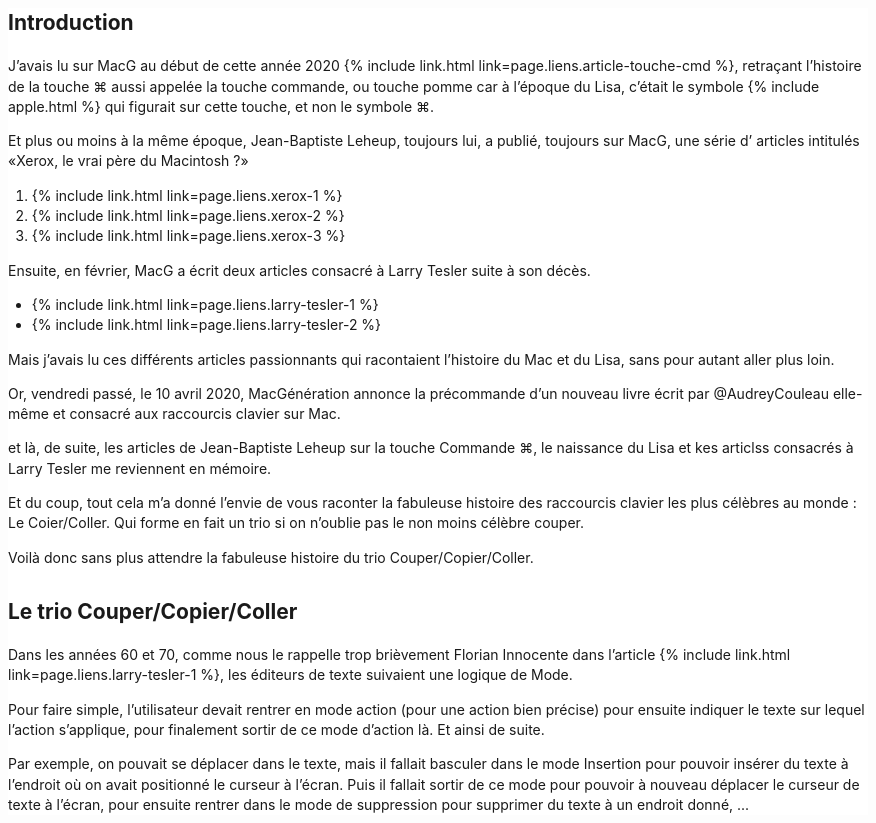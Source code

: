 ## Introduction

J’avais lu sur MacG au début de cette année 2020 {% include link.html link=page.liens.article-touche-cmd %}, retraçant l’histoire de la touche ⌘ 
aussi appelée la touche commande, 
ou touche pomme car à l’époque du Lisa, 
c’était le symbole {% include apple.html  %} qui figurait sur cette touche, 
et non le symbole ⌘.

Et plus ou moins à la même époque, Jean-Baptiste Leheup, 
toujours lui, a publié, toujours sur MacG, 
une série d’ articles intitulés «Xerox, le vrai père du Macintosh ?»

1. {% include link.html link=page.liens.xerox-1 %}
1. {% include link.html link=page.liens.xerox-2 %}
1. {% include link.html link=page.liens.xerox-3 %}

Ensuite, en février, MacG a écrit 
deux articles consacré à Larry Tesler 
suite à son décès.

* {% include link.html link=page.liens.larry-tesler-1 %}
* {% include link.html link=page.liens.larry-tesler-2 %}


Mais j’avais lu ces différents articles passionnants qui racontaient 
l’histoire du Mac et du Lisa, sans pour autant aller plus loin.

Or, vendredi passé, le 10 avril 2020, 
MacGénération annonce la précommande d’un nouveau livre 
écrit par @AudreyCouleau elle-même et consacré aux raccourcis clavier sur Mac.


et là, de suite, les articles de Jean-Baptiste Leheup sur la touche Commande ⌘, le naissance du Lisa et kes articlss consacrés à Larry Tesler me reviennent en mémoire.

Et du coup, tout cela m’a donné l’envie de vous raconter la fabuleuse histoire des raccourcis clavier les plus célèbres au monde : Le Coier/Coller. Qui forme en fait un trio si on n’oublie pas le non moins célèbre couper.

Voilà donc sans plus attendre la fabuleuse histoire du trio Couper/Copier/Coller.


## Le trio Couper/Copier/Coller


Dans les années 60 et 70, comme nous le rappelle trop  brièvement Florian Innocente dans l’article
{% include link.html link=page.liens.larry-tesler-1 %}, 
les éditeurs de texte suivaient une logique de Mode.

Pour faire simple, l’utilisateur devait rentrer en mode action (pour une action bien précise)
pour ensuite indiquer le texte sur lequel l’action s’applique, pour finalement sortir de ce mode d’action là.
Et ainsi de suite.

Par exemple, on pouvait se déplacer dans le texte, mais il fallait basculer dans le mode Insertion pour pouvoir insérer du texte à l’endroit où on avait positionné le curseur à l’écran. 
Puis il fallait sortir de ce mode pour pouvoir à nouveau déplacer le curseur de texte à l’écran, pour ensuite rentrer dans le mode de suppression pour supprimer du texte à un endroit donné, ...
